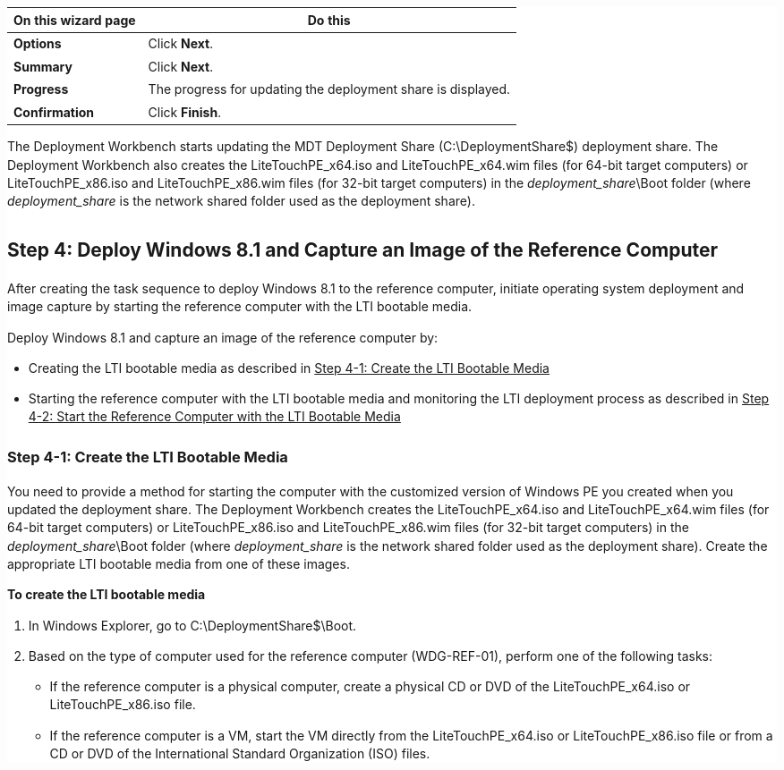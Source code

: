    |**On this wizard page**|**Do this**|  
   |-|-|  
   |**Options**|Click **Next**.|  
   |**Summary**|Click **Next**.|  
   |**Progress**|The progress for updating the deployment share is displayed.|  
   |**Confirmation**|Click **Finish**.|  

   The Deployment Workbench starts updating the MDT Deployment Share (C:\DeploymentShare$) deployment share. The Deployment Workbench also creates the LiteTouchPE_x64.iso and LiteTouchPE_x64.wim files (for 64-bit target computers) or LiteTouchPE_x86.iso and LiteTouchPE_x86.wim files (for 32-bit target computers) in the *deployment_share*\Boot folder (where *deployment_share* is the network shared folder used as the deployment share).  

## Step 4: Deploy Windows 8.1 and Capture an Image of the Reference Computer  
 After creating the task sequence to deploy Windows 8.1 to the reference computer, initiate operating system deployment and image capture by starting the reference computer with the LTI bootable media.  

 Deploy Windows 8.1 and capture an image of the reference computer by:  

-   Creating the LTI bootable media as described in [Step 4-1: Create the LTI Bootable Media](#CreateLTIBootable)  

-   Starting the reference computer with the LTI bootable media and monitoring the LTI deployment process as described in [Step 4-2: Start the Reference Computer with the LTI Bootable Media](#StartRefCompwithLTIBootable)  

###  <a name="CreateLTIBootable"></a> Step 4-1: Create the LTI Bootable Media  
 You need to provide a method for starting the computer with the customized version of Windows PE you created when you updated the deployment share. The Deployment Workbench creates the LiteTouchPE_x64.iso and LiteTouchPE_x64.wim files (for 64-bit target computers) or LiteTouchPE_x86.iso and LiteTouchPE_x86.wim files (for 32-bit target computers) in the *deployment_share*\Boot folder (where *deployment_share* is the network shared folder used as the deployment share). Create the appropriate LTI bootable media from one of these images.  

 **To create the LTI bootable media**  

1.  In Windows Explorer, go to C:\DeploymentShare$\Boot.  

2.  Based on the type of computer used for the reference computer (WDG-REF-01), perform one of the following tasks:  

    -   If the reference computer is a physical computer, create a physical CD or DVD of the LiteTouchPE_x64.iso or LiteTouchPE_x86.iso file.  

    -   If the reference computer is a VM, start the VM directly from the LiteTouchPE_x64.iso or LiteTouchPE_x86.iso file or from a CD or DVD of the International Standard Organization (ISO) files.  

